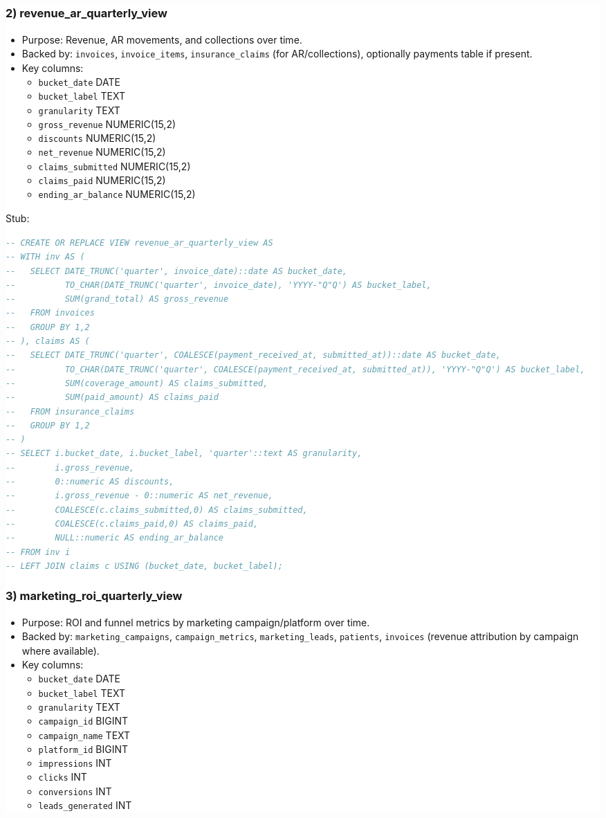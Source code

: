 ````
````

### 2) revenue_ar_quarterly_view

- Purpose: Revenue, AR movements, and collections over time.
- Backed by: `invoices`, `invoice_items`, `insurance_claims` (for AR/collections), optionally payments table if present.
- Key columns:
    - `bucket_date` DATE
    - `bucket_label` TEXT
    - `granularity` TEXT
    - `gross_revenue` NUMERIC(15,2)
    - `discounts` NUMERIC(15,2)
    - `net_revenue` NUMERIC(15,2)
    - `claims_submitted` NUMERIC(15,2)
    - `claims_paid` NUMERIC(15,2)
    - `ending_ar_balance` NUMERIC(15,2)

Stub:

```sql
-- CREATE OR REPLACE VIEW revenue_ar_quarterly_view AS
-- WITH inv AS (
--   SELECT DATE_TRUNC('quarter', invoice_date)::date AS bucket_date,
--          TO_CHAR(DATE_TRUNC('quarter', invoice_date), 'YYYY-"Q"Q') AS bucket_label,
--          SUM(grand_total) AS gross_revenue
--   FROM invoices
--   GROUP BY 1,2
-- ), claims AS (
--   SELECT DATE_TRUNC('quarter', COALESCE(payment_received_at, submitted_at))::date AS bucket_date,
--          TO_CHAR(DATE_TRUNC('quarter', COALESCE(payment_received_at, submitted_at)), 'YYYY-"Q"Q') AS bucket_label,
--          SUM(coverage_amount) AS claims_submitted,
--          SUM(paid_amount) AS claims_paid
--   FROM insurance_claims
--   GROUP BY 1,2
-- )
-- SELECT i.bucket_date, i.bucket_label, 'quarter'::text AS granularity,
--        i.gross_revenue,
--        0::numeric AS discounts,
--        i.gross_revenue - 0::numeric AS net_revenue,
--        COALESCE(c.claims_submitted,0) AS claims_submitted,
--        COALESCE(c.claims_paid,0) AS claims_paid,
--        NULL::numeric AS ending_ar_balance
-- FROM inv i
-- LEFT JOIN claims c USING (bucket_date, bucket_label);
```

### 3) marketing_roi_quarterly_view

- Purpose: ROI and funnel metrics by marketing campaign/platform over time.
- Backed by: `marketing_campaigns`, `campaign_metrics`, `marketing_leads`, `patients`, `invoices` (revenue attribution by campaign where available).
- Key columns:
    - `bucket_date` DATE
    - `bucket_label` TEXT
    - `granularity` TEXT
    - `campaign_id` BIGINT
    - `campaign_name` TEXT
    - `platform_id` BIGINT
    - `impressions` INT
    - `clicks` INT
    - `conversions` INT
    - `leads_generated` INT